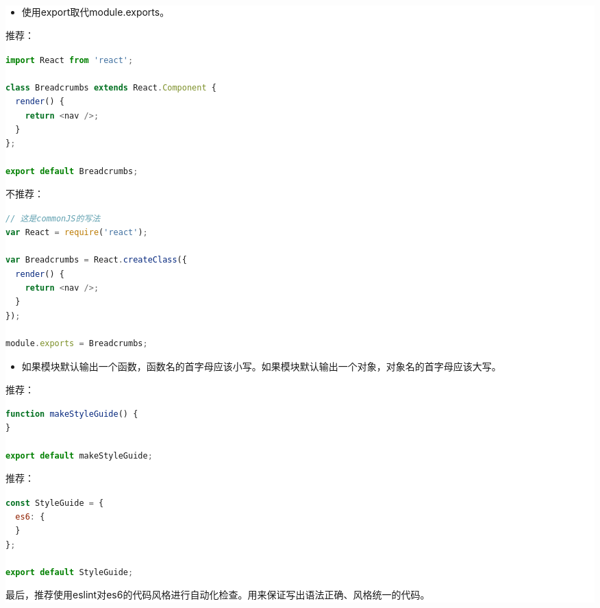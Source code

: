 * 使用export取代module.exports。

推荐：
``` javascript
import React from 'react';

class Breadcrumbs extends React.Component {
  render() {
    return <nav />;
  }
};

export default Breadcrumbs;
```

不推荐：
``` javascript
// 这是commonJS的写法
var React = require('react');

var Breadcrumbs = React.createClass({
  render() {
    return <nav />;
  }
});

module.exports = Breadcrumbs;
```

* 如果模块默认输出一个函数，函数名的首字母应该小写。如果模块默认输出一个对象，对象名的首字母应该大写。

推荐：
``` javascript
function makeStyleGuide() {
}

export default makeStyleGuide;
```

推荐：
``` javascript
const StyleGuide = {
  es6: {
  }
};

export default StyleGuide;
```

最后，推荐使用eslint对es6的代码风格进行自动化检查。用来保证写出语法正确、风格统一的代码。